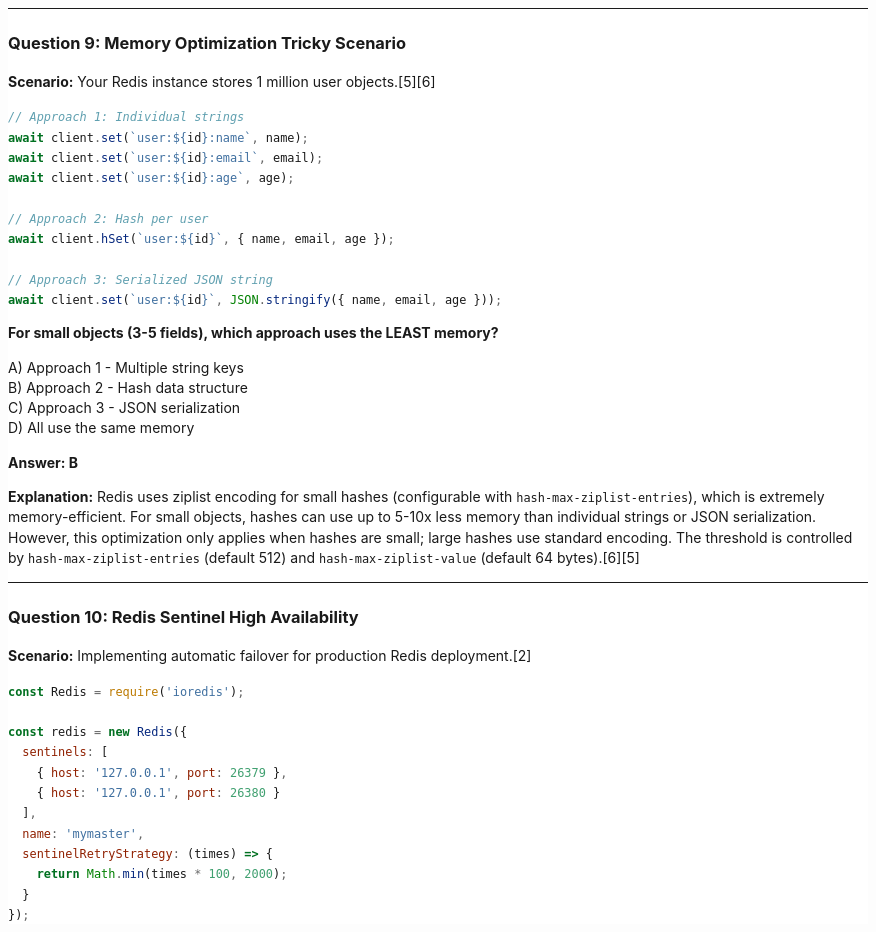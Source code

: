 ***

### Question 9: Memory Optimization Tricky Scenario

**Scenario:** Your Redis instance stores 1 million user objects.[5][6]

```javascript
// Approach 1: Individual strings
await client.set(`user:${id}:name`, name);
await client.set(`user:${id}:email`, email);
await client.set(`user:${id}:age`, age);

// Approach 2: Hash per user
await client.hSet(`user:${id}`, { name, email, age });

// Approach 3: Serialized JSON string
await client.set(`user:${id}`, JSON.stringify({ name, email, age }));
```

**For small objects (3-5 fields), which approach uses the LEAST memory?**

A) Approach 1 - Multiple string keys  
B) Approach 2 - Hash data structure  
C) Approach 3 - JSON serialization  
D) All use the same memory

**Answer: B**

**Explanation:** Redis uses ziplist encoding for small hashes (configurable with `hash-max-ziplist-entries`), which is extremely memory-efficient. For small objects, hashes can use up to 5-10x less memory than individual strings or JSON serialization. However, this optimization only applies when hashes are small; large hashes use standard encoding. The threshold is controlled by `hash-max-ziplist-entries` (default 512) and `hash-max-ziplist-value` (default 64 bytes).[6][5]

***

### Question 10: Redis Sentinel High Availability

**Scenario:** Implementing automatic failover for production Redis deployment.[2]

```javascript
const Redis = require('ioredis');

const redis = new Redis({
  sentinels: [
    { host: '127.0.0.1', port: 26379 },
    { host: '127.0.0.1', port: 26380 }
  ],
  name: 'mymaster',
  sentinelRetryStrategy: (times) => {
    return Math.min(times * 100, 2000);
  }
});
```
